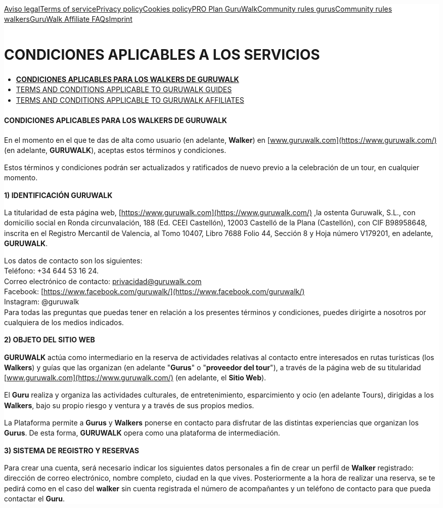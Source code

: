 [Aviso legal](https://www.guruwalk.com/terms/legal_notice)[Terms of service](https://www.guruwalk.com/terms/terms_policy)[Privacy policy](https://www.guruwalk.com/terms/privacy_policy)[Cookies policy](https://www.guruwalk.com/terms/cookie_policy)[PRO Plan GuruWalk](https://www.guruwalk.com/terms/pro_plan)[Community rules gurus](https://www.guruwalk.com/terms/gurus_guidelines)[Community rules walkers](https://www.guruwalk.com/terms/walkers_guidelines)[GuruWalk Affiliate FAQs](https://www.guruwalk.com/terms/affiliates_faq)[Imprint](https://www.guruwalk.com/terms/imprint)

CONDICIONES APLICABLES A LOS SERVICIOS
======================================

* [**CONDICIONES APLICABLES PARA LOS WALKERS DE GURUWALK**](#s1)
* [TERMS AND CONDITIONS APPLICABLE TO GURUWALK GUIDES](#s2)
* [TERMS AND CONDITIONS APPLICABLE TO GURUWALK AFFILIATES](#s3)

#### **CONDICIONES APLICABLES PARA LOS WALKERS DE GURUWALK**

En el momento en el que te das de alta como usuario (en adelante, **Walker**) en [www.guruwalk.com](https://www.guruwalk.com/) (en adelante, **GURUWALK**), aceptas estos términos y condiciones.

Estos términos y condiciones podrán ser actualizados y ratificados de nuevo previo a la celebración de un tour, en cualquier momento.

**1) IDENTIFICACIÓN GURUWALK**

La titularidad de esta página web, [https://www.guruwalk.com](https://www.guruwalk.com/) ,la ostenta Guruwalk, S.L., con domicilio social en Ronda circunvalación, 188 (Ed. CEEI Castellón), 12003 Castelló de la Plana (Castellón), con CIF B98958648, inscrita en el Registro Mercantil de Valencia, al Tomo 10407, Libro 7688 Folio 44, Sección 8 y Hoja número V179201, en adelante, **GURUWALK**.

Los datos de contacto son los siguientes:  
Teléfono: +34 644 53 16 24.  
Correo electrónico de contacto: [privacidad@guruwalk.com](mailto:privacidad@guruwalk.com)  
Facebook: [https://www.facebook.com/guruwalk/](https://www.facebook.com/guruwalk/)  
Instagram: @guruwalk  
Para todas las preguntas que puedas tener en relación a los presentes términos y condiciones, puedes dirigirte a nosotros por cualquiera de los medios indicados.

**2) OBJETO DEL SITIO WEB**

**GURUWALK** actúa como intermediario en la reserva de actividades relativas al contacto entre interesados en rutas turísticas (los **Walkers**) y guías que las organizan (en adelante "**Gurus**" o "**proveedor del tour**"), a través de la página web de su titularidad [www.guruwalk.com](https://www.guruwalk.com/) (en adelante, el **Sitio Web**).

El **Guru** realiza y organiza las actividades culturales, de entretenimiento, esparcimiento y ocio (en adelante Tours), dirigidas a los **Walkers**, bajo su propio riesgo y ventura y a través de sus propios medios.

La Plataforma permite a **Gurus** y **Walkers** ponerse en contacto para disfrutar de las distintas experiencias que organizan los **Gurus**. De esta forma, **GURUWALK** opera como una plataforma de intermediación.

**3) SISTEMA DE REGISTRO Y RESERVAS**

Para crear una cuenta, será necesario indicar los siguientes datos personales a fin de crear un perfil de **Walker** registrado: dirección de correo electrónico, nombre completo, ciudad en la que vives. Posteriormente a la hora de realizar una reserva, se te pedirá como en el caso del **walker** sin cuenta registrada el número de acompañantes y un teléfono de contacto para que pueda contactar el **Guru**.
